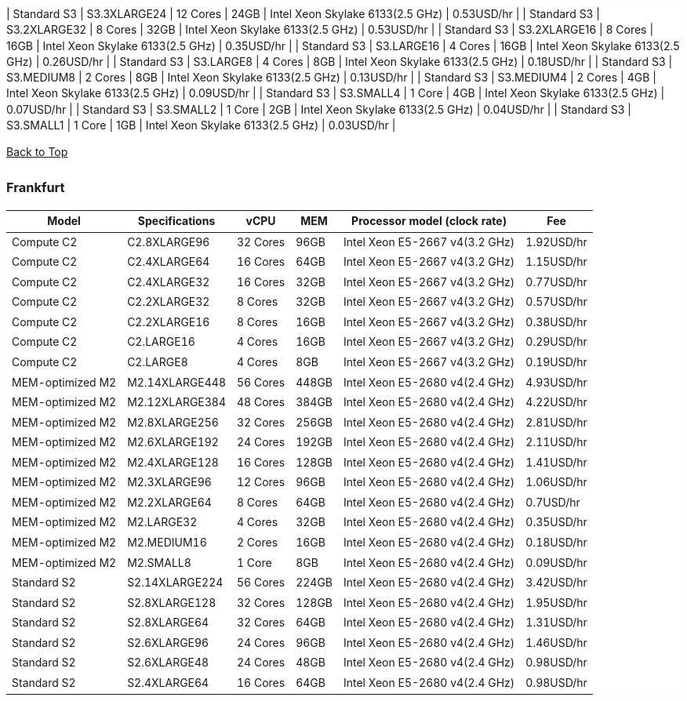 | Standard S3     | S3.3XLARGE24    | 12 Cores | 24GB  | Intel Xeon   Skylake 6133(2.5 GHz) | 0.53USD/hr  |
| Standard S3     | S3.2XLARGE32    | 8 Cores  | 32GB  | Intel Xeon Skylake 6133(2.5 GHz)   | 0.53USD/hr  |
| Standard S3     | S3.2XLARGE16    | 8 Cores  | 16GB  | Intel Xeon   Skylake 6133(2.5 GHz) | 0.35USD/hr  |
| Standard S3     | S3.LARGE16      | 4 Cores  | 16GB  | Intel Xeon Skylake 6133(2.5 GHz)   | 0.26USD/hr  |
| Standard S3     | S3.LARGE8       | 4 Cores  | 8GB   | Intel Xeon   Skylake 6133(2.5 GHz) | 0.18USD/hr  |
| Standard S3     | S3.MEDIUM8      | 2 Cores  | 8GB   | Intel Xeon Skylake 6133(2.5 GHz)   | 0.13USD/hr  |
| Standard S3     | S3.MEDIUM4      | 2 Cores  | 4GB   | Intel Xeon   Skylake 6133(2.5 GHz) | 0.09USD/hr  |
| Standard S3     | S3.SMALL4       | 1 Core   | 4GB   | Intel Xeon Skylake 6133(2.5 GHz)   | 0.07USD/hr  |
| Standard S3     | S3.SMALL2       | 1 Core   | 2GB   | Intel Xeon   Skylake 6133(2.5 GHz) | 0.04USD/hr  |
| Standard S3     | S3.SMALL1       | 1 Core   | 1GB   | Intel Xeon Skylake 6133(2.5 GHz)   | 0.03USD/hr  |

[Back to Top](#CVMPricing)

### Frankfurt

| Model              | Specifications | vCPU     | MEM   | Processor model (clock rate)     | Fee        |
| ------------------ | -------------- | -------- | ----- | -------------------------------- | ---------- |
| Compute C2         | C2.8XLARGE96   | 32 Cores | 96GB  | Intel Xeon   E5-2667 v4(3.2 GHz) | 1.92USD/hr |
| Compute C2         | C2.4XLARGE64   | 16 Cores | 64GB  | Intel Xeon E5-2667 v4(3.2 GHz)   | 1.15USD/hr |
| Compute C2         | C2.4XLARGE32   | 16 Cores | 32GB  | Intel Xeon   E5-2667 v4(3.2 GHz) | 0.77USD/hr |
| Compute C2         | C2.2XLARGE32   | 8 Cores  | 32GB  | Intel Xeon E5-2667 v4(3.2 GHz)   | 0.57USD/hr |
| Compute C2         | C2.2XLARGE16   | 8 Cores  | 16GB  | Intel Xeon   E5-2667 v4(3.2 GHz) | 0.38USD/hr |
| Compute C2         | C2.LARGE16     | 4 Cores  | 16GB  | Intel Xeon E5-2667 v4(3.2 GHz)   | 0.29USD/hr |
| Compute C2         | C2.LARGE8      | 4 Cores  | 8GB   | Intel Xeon   E5-2667 v4(3.2 GHz) | 0.19USD/hr |
| MEM-optimized M2   | M2.14XLARGE448 | 56 Cores | 448GB | Intel Xeon E5-2680 v4(2.4 GHz)   | 4.93USD/hr |
| MEM-optimized   M2 | M2.12XLARGE384 | 48 Cores | 384GB | Intel Xeon   E5-2680 v4(2.4 GHz) | 4.22USD/hr |
| MEM-optimized M2   | M2.8XLARGE256  | 32 Cores | 256GB | Intel Xeon E5-2680 v4(2.4 GHz)   | 2.81USD/hr |
| MEM-optimized   M2 | M2.6XLARGE192  | 24 Cores | 192GB | Intel Xeon   E5-2680 v4(2.4 GHz) | 2.11USD/hr |
| MEM-optimized M2   | M2.4XLARGE128  | 16 Cores | 128GB | Intel Xeon E5-2680 v4(2.4 GHz)   | 1.41USD/hr |
| MEM-optimized   M2 | M2.3XLARGE96   | 12 Cores | 96GB  | Intel Xeon   E5-2680 v4(2.4 GHz) | 1.06USD/hr |
| MEM-optimized M2   | M2.2XLARGE64   | 8 Cores  | 64GB  | Intel Xeon E5-2680 v4(2.4 GHz)   | 0.7USD/hr  |
| MEM-optimized   M2 | M2.LARGE32     | 4 Cores  | 32GB  | Intel Xeon   E5-2680 v4(2.4 GHz) | 0.35USD/hr |
| MEM-optimized M2   | M2.MEDIUM16    | 2 Cores  | 16GB  | Intel Xeon E5-2680 v4(2.4 GHz)   | 0.18USD/hr |
| MEM-optimized   M2 | M2.SMALL8      | 1 Core   | 8GB   | Intel Xeon   E5-2680 v4(2.4 GHz) | 0.09USD/hr |
| Standard S2        | S2.14XLARGE224 | 56 Cores | 224GB | Intel Xeon E5-2680 v4(2.4 GHz)   | 3.42USD/hr |
| Standard S2        | S2.8XLARGE128  | 32 Cores | 128GB | Intel Xeon   E5-2680 v4(2.4 GHz) | 1.95USD/hr |
| Standard S2        | S2.8XLARGE64   | 32 Cores | 64GB  | Intel Xeon E5-2680 v4(2.4 GHz)   | 1.31USD/hr |
| Standard S2        | S2.6XLARGE96   | 24 Cores | 96GB  | Intel Xeon   E5-2680 v4(2.4 GHz) | 1.46USD/hr |
| Standard S2        | S2.6XLARGE48   | 24 Cores | 48GB  | Intel Xeon E5-2680 v4(2.4 GHz)   | 0.98USD/hr |
| Standard S2        | S2.4XLARGE64   | 16 Cores | 64GB  | Intel Xeon   E5-2680 v4(2.4 GHz) | 0.98USD/hr |